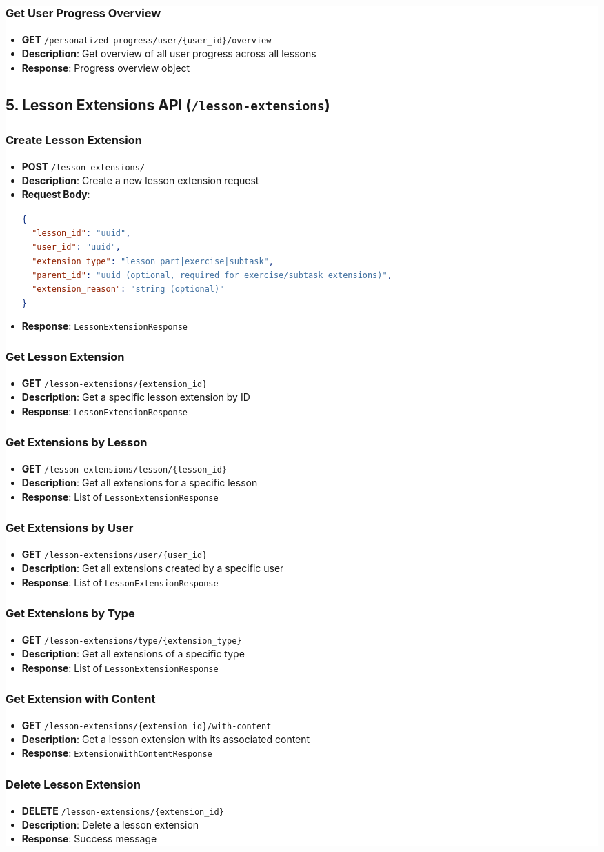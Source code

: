 ### Get User Progress Overview
- **GET** `/personalized-progress/user/{user_id}/overview`
- **Description**: Get overview of all user progress across all lessons
- **Response**: Progress overview object

## 5. Lesson Extensions API (`/lesson-extensions`)

### Create Lesson Extension
- **POST** `/lesson-extensions/`
- **Description**: Create a new lesson extension request
- **Request Body**:
  ```json
  {
    "lesson_id": "uuid",
    "user_id": "uuid",
    "extension_type": "lesson_part|exercise|subtask",
    "parent_id": "uuid (optional, required for exercise/subtask extensions)",
    "extension_reason": "string (optional)"
  }
  ```
- **Response**: `LessonExtensionResponse`

### Get Lesson Extension
- **GET** `/lesson-extensions/{extension_id}`
- **Description**: Get a specific lesson extension by ID
- **Response**: `LessonExtensionResponse`

### Get Extensions by Lesson
- **GET** `/lesson-extensions/lesson/{lesson_id}`
- **Description**: Get all extensions for a specific lesson
- **Response**: List of `LessonExtensionResponse`

### Get Extensions by User
- **GET** `/lesson-extensions/user/{user_id}`
- **Description**: Get all extensions created by a specific user
- **Response**: List of `LessonExtensionResponse`

### Get Extensions by Type
- **GET** `/lesson-extensions/type/{extension_type}`
- **Description**: Get all extensions of a specific type
- **Response**: List of `LessonExtensionResponse`

### Get Extension with Content
- **GET** `/lesson-extensions/{extension_id}/with-content`
- **Description**: Get a lesson extension with its associated content
- **Response**: `ExtensionWithContentResponse`

### Delete Lesson Extension
- **DELETE** `/lesson-extensions/{extension_id}`
- **Description**: Delete a lesson extension
- **Response**: Success message
